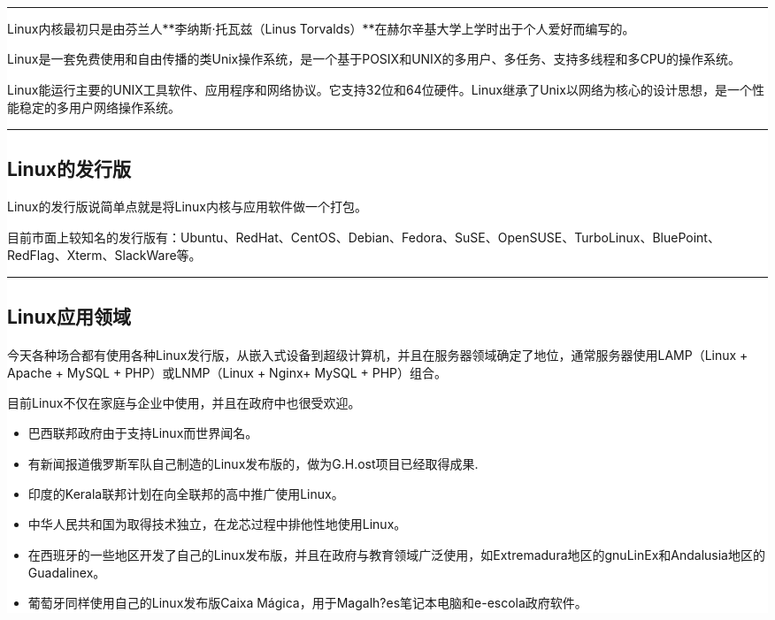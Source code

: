 



* * *







Linux内核最初只是由芬兰人**李纳斯·托瓦兹（Linus Torvalds）**在赫尔辛基大学上学时出于个人爱好而编写的。

Linux是一套免费使用和自由传播的类Unix操作系统，是一个基于POSIX和UNIX的多用户、多任务、支持多线程和多CPU的操作系统。

Linux能运行主要的UNIX工具软件、应用程序和网络协议。它支持32位和64位硬件。Linux继承了Unix以网络为核心的设计思想，是一个性能稳定的多用户网络操作系统。







* * *





## Linux的发行版


Linux的发行版说简单点就是将Linux内核与应用软件做一个打包。

目前市面上较知名的发行版有：Ubuntu、RedHat、CentOS、Debian、Fedora、SuSE、OpenSUSE、TurboLinux、BluePoint、RedFlag、Xterm、SlackWare等。



* * *





## Linux应用领域


今天各种场合都有使用各种Linux发行版，从嵌入式设备到超级计算机，并且在服务器领域确定了地位，通常服务器使用LAMP（Linux + Apache + MySQL + PHP）或LNMP（Linux + Nginx+ MySQL + PHP）组合。

目前Linux不仅在家庭与企业中使用，并且在政府中也很受欢迎。



 	
  * 巴西联邦政府由于支持Linux而世界闻名。

 	
  * 有新闻报道俄罗斯军队自己制造的Linux发布版的，做为G.H.ost项目已经取得成果.

 	
  * 印度的Kerala联邦计划在向全联邦的高中推广使用Linux。

 	
  * 中华人民共和国为取得技术独立，在龙芯过程中排他性地使用Linux。

 	
  * 在西班牙的一些地区开发了自己的Linux发布版，并且在政府与教育领域广泛使用，如Extremadura地区的gnuLinEx和Andalusia地区的Guadalinex。

 	
  * 葡萄牙同样使用自己的Linux发布版Caixa Mágica，用于Magalh?es笔记本电脑和e-escola政府软件。
